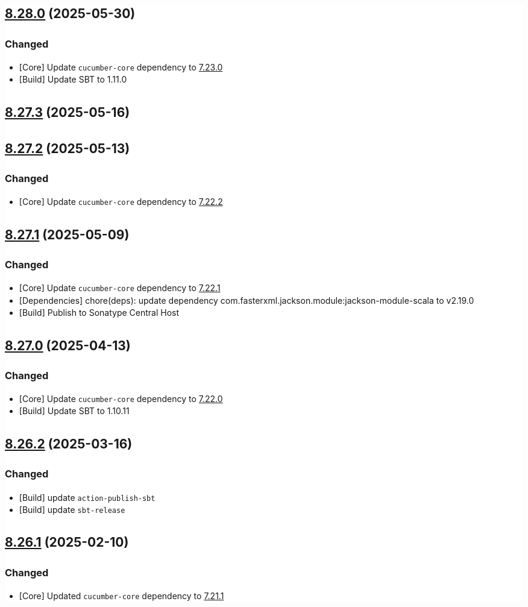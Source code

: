 ## [8.28.0] (2025-05-30)

### Changed

- [Core] Update `cucumber-core` dependency to [7.23.0](https://github.com/cucumber/cucumber-jvm/blob/main/CHANGELOG.md)
- [Build] Update SBT to 1.11.0

## [8.27.3] (2025-05-16)

## [8.27.2] (2025-05-13)

### Changed

- [Core] Update `cucumber-core` dependency to [7.22.2](https://github.com/cucumber/cucumber-jvm/blob/main/CHANGELOG.md)

## [8.27.1] (2025-05-09)

### Changed

- [Core] Update `cucumber-core` dependency to [7.22.1](https://github.com/cucumber/cucumber-jvm/blob/main/CHANGELOG.md)
- [Dependencies] chore(deps): update dependency com.fasterxml.jackson.module:jackson-module-scala to v2.19.0
- [Build] Publish to Sonatype Central Host

## [8.27.0] (2025-04-13)

### Changed

- [Core] Update `cucumber-core` dependency to [7.22.0](https://github.com/cucumber/cucumber-jvm/blob/main/CHANGELOG.md)
- [Build] Update SBT to 1.10.11

## [8.26.2] (2025-03-16)

### Changed

- [Build] update `action-publish-sbt`
- [Build] update `sbt-release`

## [8.26.1] (2025-02-10)

### Changed

- [Core] Updated `cucumber-core` dependency to [7.21.1](https://github.com/cucumber/cucumber-jvm/blob/main/CHANGELOG.md)


[Unreleased]: https://github.com/cucumber/cucumber-jvm-scala/compare/v8.29.0...HEAD
[8.29.0]:  https://github.com/cucumber/cucumber-jvm-scala/compare/v8.28.0...v8.29.0
[8.28.0]:  https://github.com/cucumber/cucumber-jvm-scala/compare/v8.27.3...v8.28.0
[8.27.3]:  https://github.com/cucumber/cucumber-jvm-scala/compare/v8.27.2...v8.27.3
[8.27.2]:  https://github.com/cucumber/cucumber-jvm-scala/compare/v8.27.1...v8.27.2
[8.27.1]:  https://github.com/cucumber/cucumber-jvm-scala/compare/v8.27.0...v8.27.1
[8.27.0]:  https://github.com/cucumber/cucumber-jvm-scala/compare/v8.26.2...v8.27.0
[8.26.2]:  https://github.com/cucumber/cucumber-jvm-scala/compare/v8.26.1...v8.26.2
[8.26.1]:  https://github.com/cucumber/cucumber-jvm-scala/compare/v8.26.0...v8.26.1
[8.26.0]:  https://github.com/cucumber/cucumber-jvm-scala/compare/v8.25.1...v8.26.0
[8.25.1]:  https://github.com/cucumber/cucumber-jvm-scala/compare/v8.25.0...v8.25.1
[8.25.0]:  https://github.com/cucumber/cucumber-jvm-scala/compare/v8.24.0...v8.25.0
[8.24.0]:  https://github.com/cucumber/cucumber-jvm-scala/compare/v8.23.1...v8.24.0
[8.23.1]:  https://github.com/cucumber/cucumber-jvm-scala/compare/v8.23.0...v8.23.1
[8.23.0]:  https://github.com/cucumber/cucumber-jvm-scala/compare/v8.22.0...v8.23.0
[8.22.0]:  https://github.com/cucumber/cucumber-jvm-scala/compare/v8.21.1...v8.22.0
[8.21.1]:  https://github.com/cucumber/cucumber-jvm-scala/compare/v8.21.0...v8.21.1
[8.21.0]:  https://github.com/cucumber/cucumber-jvm-scala/compare/v8.20.0...v8.21.0
[8.20.0]:  https://github.com/cucumber/cucumber-jvm-scala/compare/v8.19.0...v8.20.0
[8.19.0]:  https://github.com/cucumber/cucumber-jvm-scala/compare/v8.18.1...v8.19.0
[8.18.1]:  https://github.com/cucumber/cucumber-jvm-scala/compare/v8.18.0...v8.18.1
[8.18.0]:  https://github.com/cucumber/cucumber-jvm-scala/compare/v8.17.0...v8.18.0
[8.17.0]:  https://github.com/cucumber/cucumber-jvm-scala/compare/v8.16.0...v8.17.0
[8.16.0]:  https://github.com/cucumber/cucumber-jvm-scala/compare/v8.15.0...v8.16.0
[8.15.0]:  https://github.com/cucumber/cucumber-jvm-scala/compare/v8.14.2...v8.15.0
[8.14.2]:  https://github.com/cucumber/cucumber-jvm-scala/compare/v8.14.1...v8.14.2
[8.14.1]:  https://github.com/cucumber/cucumber-jvm-scala/compare/v8.14.0...v8.14.1
[8.14.0]:  https://github.com/cucumber/cucumber-jvm-scala/compare/v8.13.1...v8.14.0
[8.13.1]:  https://github.com/cucumber/cucumber-jvm-scala/compare/v8.13.0...v8.13.1
[8.13.0]:  https://github.com/cucumber/cucumber-jvm-scala/compare/v8.12.0...v8.13.0
[8.12.0]:  https://github.com/cucumber/cucumber-jvm-scala/compare/v8.11.0...v8.12.0
[8.11.0]:  https://github.com/cucumber/cucumber-jvm-scala/compare/v8.10.1...v8.11.0
[8.10.1]:  https://github.com/cucumber/cucumber-jvm-scala/compare/v8.10.0...v8.10.1
[8.10.0]:  https://github.com/cucumber/cucumber-jvm-scala/compare/v8.9.0...v8.10.0
[8.9.0]:  https://github.com/cucumber/cucumber-jvm-scala/compare/v8.8.0...v8.9.0
[8.8.0]:  https://github.com/cucumber/cucumber-jvm-scala/compare/v8.7.0...v8.8.0
[8.7.0]:  https://github.com/cucumber/cucumber-jvm-scala/compare/v8.6.0...v8.7.0
[8.6.0]:  https://github.com/cucumber/cucumber-jvm-scala/compare/v8.5.1...v8.6.0
[8.5.1]:  https://github.com/cucumber/cucumber-jvm-scala/compare/v8.5.0...v8.5.1
[8.5.0]:  https://github.com/cucumber/cucumber-jvm-scala/compare/v8.4.0...v8.5.0
[8.4.0]:  https://github.com/cucumber/cucumber-jvm-scala/compare/v8.3.3...v8.4.0
[8.3.3]:  https://github.com/cucumber/cucumber-jvm-scala/compare/v8.3.2...v8.3.3
[8.3.2]:  https://github.com/cucumber/cucumber-jvm-scala/compare/v8.3.1...v8.3.2
[8.3.1]:  https://github.com/cucumber/cucumber-jvm-scala/compare/v8.3.0...v8.3.1
[8.3.0]:  https://github.com/cucumber/cucumber-jvm-scala/compare/v8.2.8...v8.3.0
[8.2.8]:  https://github.com/cucumber/cucumber-jvm-scala/compare/v8.2.7...v8.2.8
[8.2.7]:  https://github.com/cucumber/cucumber-jvm-scala/compare/v8.2.2...v8.2.7
[8.2.2]:  https://github.com/cucumber/cucumber-jvm-scala/compare/v8.2.1...v8.2.2
[8.2.1]:  https://github.com/cucumber/cucumber-jvm-scala/compare/v8.2.0...v8.2.1
[8.2.0]:  https://github.com/cucumber/cucumber-jvm-scala/compare/v8.1.0...v8.2.0
[8.1.0]:  https://github.com/cucumber/cucumber-jvm-scala/compare/v8.0.0...v8.1.0
[8.0.0]:  https://github.com/cucumber/cucumber-jvm-scala/compare/v7.1.0...v8.0.0
[7.1.0]:  https://github.com/cucumber/cucumber-jvm-scala/compare/v7.0.0...v7.1.0
[7.0.0]:  https://github.com/cucumber/cucumber-jvm-scala/compare/v6.10.4...v7.0.0
[6.10.4]:  https://github.com/cucumber/cucumber-jvm-scala/compare/v6.10.3...v6.10.4
[6.10.3]:  https://github.com/cucumber/cucumber-jvm-scala/compare/v6.10.2...v6.10.3
[6.10.2]:  https://github.com/cucumber/cucumber-jvm-scala/compare/v6.10.1...v6.10.2
[6.10.1]:  https://github.com/cucumber/cucumber-jvm-scala/compare/v6.10.0...v6.10.1
[6.10.0]:  https://github.com/cucumber/cucumber-jvm-scala/compare/v6.9.1...v6.10.0
[6.9.1]:  https://github.com/cucumber/cucumber-jvm-scala/compare/v6.9.0...v6.9.1
[6.9.0]:  https://github.com/cucumber/cucumber-jvm-scala/compare/v6.8.2...v6.9.0
[6.8.2]:  https://github.com/cucumber/cucumber-jvm-scala/compare/v6.8.1...v6.8.2
[6.8.1]:  https://github.com/cucumber/cucumber-jvm-scala/compare/v6.8.0...v6.8.1
[6.8.0]:  https://github.com/cucumber/cucumber-jvm-scala/compare/v6.7.0...v6.8.0
[6.7.0]:  https://github.com/cucumber/cucumber-jvm-scala/compare/v6.6.0...v6.7.0
[6.6.0]:  https://github.com/cucumber/cucumber-jvm-scala/compare/v6.4.0...v6.6.0
[6.4.0]:  https://github.com/cucumber/cucumber-jvm-scala/compare/v6.3.0...v6.4.0
[6.3.0]:  https://github.com/cucumber/cucumber-jvm-scala/compare/v6.2.2...v6.3.0
[6.2.2]:  https://github.com/cucumber/cucumber-jvm-scala/compare/v6.2.1...v6.2.2
[6.2.1]:  https://github.com/cucumber/cucumber-jvm-scala/compare/v6.2.0...v6.2.1
[6.2.0]:  https://github.com/cucumber/cucumber-jvm-scala/compare/v6.1.2...v6.2.0
[6.1.2]:  https://github.com/cucumber/cucumber-jvm-scala/compare/v6.1.1...v6.1.2
[6.1.1]:  https://github.com/cucumber/cucumber-jvm-scala/compare/v6.0.0...v6.1.1
[6.0.0]:  https://github.com/cucumber/cucumber-jvm-scala/compare/v5.7.0...v6.0.0
[5.7.0]:  https://github.com/cucumber/cucumber-jvm-scala/compare/v5.6.0...v5.7.0
[5.6.0]:  https://github.com/cucumber/cucumber-jvm-scala/compare/v4.7.1...v5.6.0
[4.7.1]:  https://github.com/cucumber/cucumber-jvm-scala/compare/v4.7.0...v4.7.1
[4.7.0]:  https://github.com/cucumber/cucumber-jvm-scala/compare/v4.6.0...v4.7.0
[4.6.0]:  https://github.com/cucumber/cucumber-jvm-scala/compare/v4.5.4...v4.6.0
[4.5.4]:  https://github.com/cucumber/cucumber-jvm-scala/compare/v4.5.3...v4.5.4
[4.5.3]:  https://github.com/cucumber/cucumber-jvm-scala/compare/v4.4.0...v4.5.3
[4.4.0]:  https://github.com/cucumber/cucumber-jvm-scala/compare/v4.3.1...v4.4.0
[4.3.1]:  https://github.com/cucumber/cucumber-jvm-scala/compare/v4.3.0...v4.3.1
[4.3.0]:  https://github.com/cucumber/cucumber-jvm-scala/compare/v4.2.6...v4.3.0
[4.2.6]:  https://github.com/cucumber/cucumber-jvm-scala/compare/v4.2.0...v4.2.6
[4.2.0]:  https://github.com/cucumber/cucumber-jvm-scala/compare/v4.1.0...v4.2.0